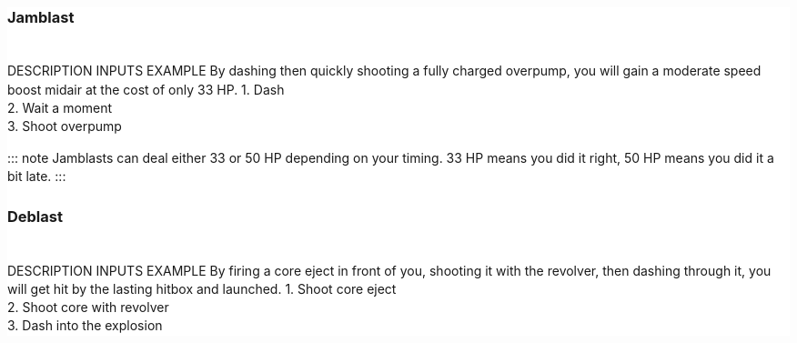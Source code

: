 ### Jamblast
<br />
<tb style="width:100%; vertical-align: top">
  <tr style="font-size: 11px; font-weight: bold" bgcolor="232428">
    <td>DESCRIPTION</td>
    <td>INPUTS</td>
    <td>EXAMPLE</td>
  </tr>
  <tr>
    <td> 
      By dashing then quickly shooting a fully charged overpump, you will gain a moderate speed boost midair at the cost of only 33 HP.
    </td>
    <td width="100px"> 
      1. Dash <br />
      2. Wait a moment <br />
      3. Shoot overpump
    </td>
    <td width="200px">
        <video width="300" height="auto" preload="none" poster="https://i.imgur.com/B8yMGXY.png" loop controls muted>
            <source src="https://i.imgur.com/ZP1yjMz.mp4" type="video/mp4">
        </video>
    </td>
  </tr>
</tb>

::: note
Jamblasts can deal either 33 or 50 HP depending on your timing. 33 HP means you did it right, 50 HP means you did it a bit late.
:::

### Deblast
<br />
<tb style="width:100%; vertical-align: top">
  <tr style="font-size: 11px; font-weight: bold" bgcolor="232428">
    <td>DESCRIPTION</td>
    <td>INPUTS</td>
    <td>EXAMPLE</td>
  </tr>
  <tr>
    <td> 
      By firing a core eject in front of you, shooting it with the revolver, then dashing through it, you will get hit by the lasting hitbox and launched.
    </td>
    <td width="100px"> 
      1. Shoot core eject <br />
      2. Shoot core with revolver <br /> 
      3. Dash into the explosion
    </td>
    <td width="200px">
        <video width="300" height="auto" preload="none" poster="https://i.imgur.com/B8yMGXY.png" loop controls muted>
            <source src="https://i.imgur.com/xujptA9.mp4" type="video/mp4">
        </video>
    </td>
  </tr>
</tb>
